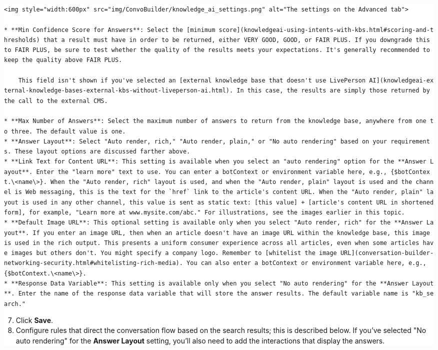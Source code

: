     <img style="width:600px" src="img/ConvoBuilder/knowledge_ai_settings.png" alt="The settings on the Advanced tab">

    * **Min Confidence Score for Answers**: Select the [minimum score](knowledgeai-using-intents-with-kbs.html#scoring-and-thresholds) that a result must have in order to be returned, either VERY GOOD, GOOD, or FAIR PLUS. If you downgrade this to FAIR PLUS, be sure to test whether the quality of the results meets your expectations. It's generally recommended to keep the quality above FAIR PLUS.

        This field isn't shown if you've selected an [external knowledge base that doesn't use LivePerson AI](knowledgeai-external-knowledge-bases-external-kbs-without-liveperson-ai.html). In this case, the results are simply those returned by the call to the external CMS.

    * **Max Number of Answers**: Select the maximum number of answers to return from the knowledge base, anywhere from one to three. The default value is one.
    * **Answer Layout**: Select "Auto render, rich," "Auto render, plain," or "No auto rendering" based on your requirements. These layout options are discussed farther above.
    * **Link Text for Content URL**: This setting is available when you select an "auto rendering" option for the **Answer Layout**. Enter the "learn more" text to use. You can enter a botContext or environment variable here, e.g., {$botContext.\<name\>}. When the "Auto render, rich" layout is used, and when the "Auto render, plain" layout is used and the channel is Web messaging, this is the text for the `href` link to the article's content URL. When the "Auto render, plain" layout is used in any other channel, this value is sent as static text: [this value] + [article's content URL in shortened form], for example, "Learn more at www.mysite.com/abc." For illustrations, see the images earlier in this topic.
    * **Default Image URL**: This optional setting is available only when you select "Auto render, rich" for the **Answer Layout**. If you enter an image URL, then when an article doesn't have an image URL within the knowledge base, this image is used in the rich output. This presents a uniform consumer experience across all articles, even when some articles have images but others don't. You might specify a company logo. Remember to [whitelist the image URL](conversation-builder-networking-security.html#whitelisting-rich-media). You can also enter a botContext or environment variable here, e.g., {$botContext.\<name\>}.
    * **Response Data Variable**: This setting is available only when you select "No auto rendering" for the **Answer Layout**. Enter the name of the response data variable that will store the answer results. The default variable name is "kb_search."
7. Click **Save**.
8. Configure rules that direct the conversation flow based on the search results; this is described below. If you’ve selected "No auto rendering" for the **Answer Layout** setting, you’ll also need to add the interactions that display the answers.
